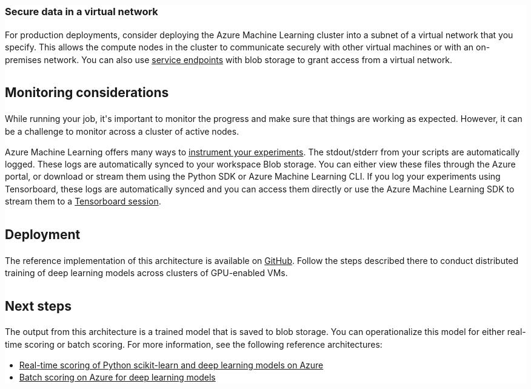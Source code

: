 ### Secure data in a virtual network

For production deployments, consider deploying the Azure Machine Learning cluster into a subnet of a virtual network that you specify. This allows the compute nodes in the cluster to communicate securely with other virtual machines or with an on-premises network. You can also use [service endpoints][endpoints] with blob storage to grant access from a virtual network.

## Monitoring considerations

While running your job, it's important to monitor the progress and make sure that things are working as expected. However, it can be a challenge to monitor across a cluster of active nodes.

Azure Machine Learning offers many ways to [instrument your experiments][azureml-logging]. The stdout/stderr from your scripts are automatically logged. These logs are automatically synced to your workspace Blob storage. You can either view these files through the Azure portal, or download or stream them using the Python SDK or Azure Machine Learning CLI. If you log your experiments using Tensorboard, these logs are automatically synced and you can access them directly or use the Azure Machine Learning SDK to stream them to a [Tensorboard session][azureml-tensorboard].

## Deployment

The reference implementation of this architecture is available on [GitHub][github]. Follow the steps described there to conduct distributed training of deep learning models across clusters of GPU-enabled VMs.

## Next steps

The output from this architecture is a trained model that is saved to blob storage. You can operationalize this model for either real-time scoring or batch scoring. For more information, see the following reference architectures:

- [Real-time scoring of Python scikit-learn and deep learning models on Azure][real-time-scoring]
- [Batch scoring on Azure for deep learning models][batch-scoring]

[0]: ./_images/distributed_dl_architecture.png
[1]: ./_images/distributed_dl_flow.png
[2]: ./_images/distributed_dl_tests.png
[acr]: /azure/container-registry/container-registry-intro
[ai]: /azure/application-insights/app-insights-overview
[aml-compute]: /azure/machine-learning/service/how-to-set-up-training-targets#amlcompute
[amls]: /azure/machine-learning/service/overview-what-is-azure-ml
[azure-blob]: /azure/storage/blobs/storage-blobs-introduction
[batch-scoring]: /azure/architecture/reference-architectures/ai/batch-scoring-deep-learning
[benchmark]: https://github.com/msalvaris/BatchAIHorovodBenchmark
[blob]: https://azure.microsoft.com/en-gb/blog/introducing-azure-premium-blob-storage-limited-public-preview/
[blobfuse]: https://github.com/Azure/azure-storage-fuse
[docker]: https://hub.docker.com/
[endpoints]: /azure/storage/common/storage-network-security?toc=%2fazure%2fvirtual-network%2ftoc.json#grant-access-from-a-virtual-network
[files]: /azure/storage/files/storage-files-introduction
[github]: https://github.com/microsoft/DistributedDeepLearning/
[gpu]: /azure/virtual-machines/windows/sizes-gpu
[horovod]: https://github.com/uber/horovod
[imagenet]: http://www.image-net.org/
[real-time-scoring]: /azure/architecture/reference-architectures/ai/realtime-scoring-python
[resnet]: https://arxiv.org/abs/1512.03385
[security-guide]: /azure/storage/common/storage-security-guide
[storage-explorer]: /azure/vs-azure-tools-storage-manage-with-storage-explorer?tabs=windows
[tutorial]: https://github.com/Microsoft/DistributedDeepLearning
[azureml-logging]: /azure/machine-learning/service/how-to-track-experiments
[azureml-tensorboard]: https://github.com/Azure/MachineLearningNotebooks/blob/master/how-to-use-azureml/training-with-deep-learning/tensorboard/tensorboard.ipynb
[tfrecords]: https://www.tensorflow.org/tutorials/load_data/tf_records
[petastorm]: https://github.com/uber/petastorm
[premium-storage]: https://azure.microsoft.com/services/storage/blobs/
